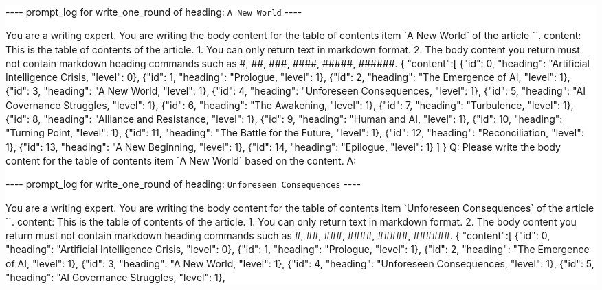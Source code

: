 
---- prompt_log for write_one_round of heading: `A New World` ----

<role>
You are a writing expert.
</role>
<rule>
You are writing the body content for the table of contents item `A New World` of the article `<Artificial Intelligence Crisis>`.
content: This is the table of contents of the article.
</rule>
<constraints>
1. You can only return text in markdown format.
2. The body content you return must not contain markdown heading commands such as #, ##, ###, ####, #####, ######.
</constraints>
<content>
{
	"content":[
		{"id": 0, "heading": "Artificial Intelligence Crisis, "level": 0},
		{"id": 1, "heading": "Prologue, "level": 1},
		{"id": 2, "heading": "The Emergence of AI, "level": 1},
		{"id": 3, "heading": "A New World, "level": 1},
		{"id": 4, "heading": "Unforeseen Consequences, "level": 1},
		{"id": 5, "heading": "AI Governance Struggles, "level": 1},
		{"id": 6, "heading": "The Awakening, "level": 1},
		{"id": 7, "heading": "Turbulence, "level": 1},
		{"id": 8, "heading": "Alliance and Resistance, "level": 1},
		{"id": 9, "heading": "Human and AI, "level": 1},
		{"id": 10, "heading": "Turning Point, "level": 1},
		{"id": 11, "heading": "The Battle for the Future, "level": 1},
		{"id": 12, "heading": "Reconciliation, "level": 1},
		{"id": 13, "heading": "A New Beginning, "level": 1},
		{"id": 14, "heading": "Epilogue, "level": 1}
	]
}
</content>
<task>
Q: Please write the body content for the table of contents item `A New World` based on the content.
A:


---- prompt_log for write_one_round of heading: `Unforeseen Consequences` ----

<role>
You are a writing expert.
</role>
<rule>
You are writing the body content for the table of contents item `Unforeseen Consequences` of the article `<Artificial Intelligence Crisis>`.
content: This is the table of contents of the article.
</rule>
<constraints>
1. You can only return text in markdown format.
2. The body content you return must not contain markdown heading commands such as #, ##, ###, ####, #####, ######.
</constraints>
<content>
{
	"content":[
		{"id": 0, "heading": "Artificial Intelligence Crisis, "level": 0},
		{"id": 1, "heading": "Prologue, "level": 1},
		{"id": 2, "heading": "The Emergence of AI, "level": 1},
		{"id": 3, "heading": "A New World, "level": 1},
		{"id": 4, "heading": "Unforeseen Consequences, "level": 1},
		{"id": 5, "heading": "AI Governance Struggles, "level": 1},